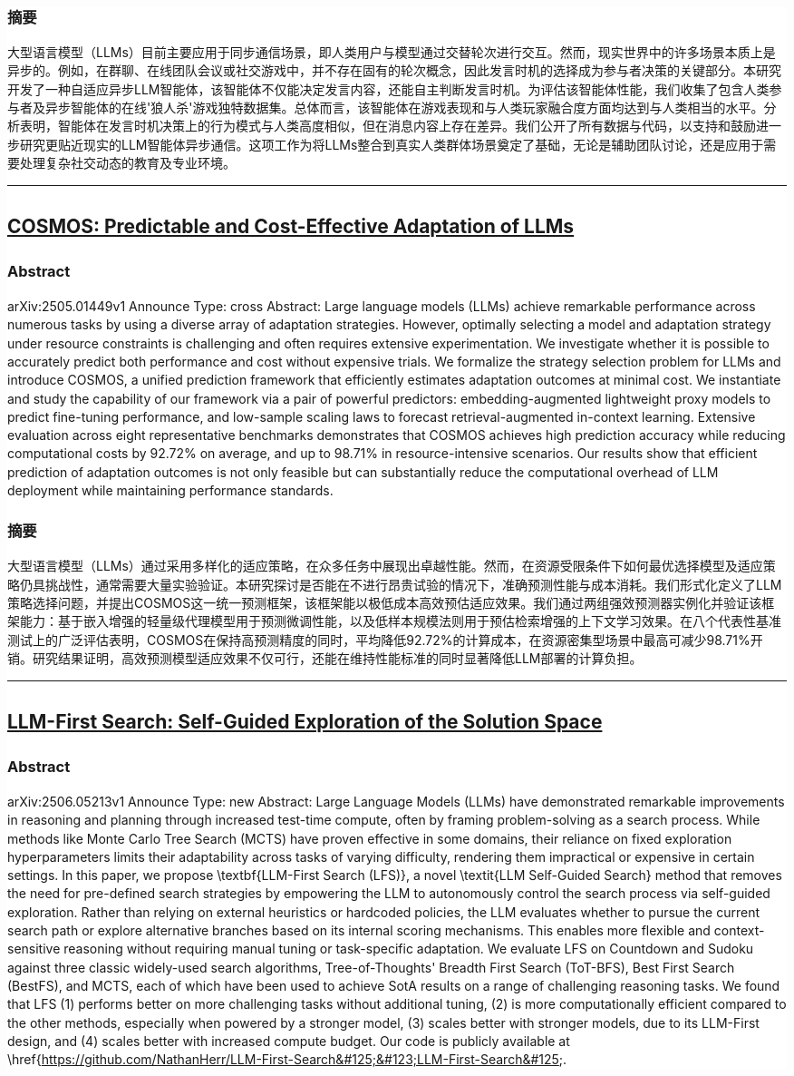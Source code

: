 ### 摘要
大型语言模型（LLMs）目前主要应用于同步通信场景，即人类用户与模型通过交替轮次进行交互。然而，现实世界中的许多场景本质上是异步的。例如，在群聊、在线团队会议或社交游戏中，并不存在固有的轮次概念，因此发言时机的选择成为参与者决策的关键部分。本研究开发了一种自适应异步LLM智能体，该智能体不仅能决定发言内容，还能自主判断发言时机。为评估该智能体性能，我们收集了包含人类参与者及异步智能体的在线'狼人杀'游戏独特数据集。总体而言，该智能体在游戏表现和与人类玩家融合度方面均达到与人类相当的水平。分析表明，智能体在发言时机决策上的行为模式与人类高度相似，但在消息内容上存在差异。我们公开了所有数据与代码，以支持和鼓励进一步研究更贴近现实的LLM智能体异步通信。这项工作为将LLMs整合到真实人类群体场景奠定了基础，无论是辅助团队讨论，还是应用于需要处理复杂社交动态的教育及专业环境。

---

## [COSMOS: Predictable and Cost-Effective Adaptation of LLMs](https://arxiv.org/abs/2505.01449)

### Abstract
arXiv:2505.01449v1 Announce Type: cross 
Abstract: Large language models (LLMs) achieve remarkable performance across numerous tasks by using a diverse array of adaptation strategies. However, optimally selecting a model and adaptation strategy under resource constraints is challenging and often requires extensive experimentation. We investigate whether it is possible to accurately predict both performance and cost without expensive trials. We formalize the strategy selection problem for LLMs and introduce COSMOS, a unified prediction framework that efficiently estimates adaptation outcomes at minimal cost. We instantiate and study the capability of our framework via a pair of powerful predictors: embedding-augmented lightweight proxy models to predict fine-tuning performance, and low-sample scaling laws to forecast retrieval-augmented in-context learning. Extensive evaluation across eight representative benchmarks demonstrates that COSMOS achieves high prediction accuracy while reducing computational costs by 92.72% on average, and up to 98.71% in resource-intensive scenarios. Our results show that efficient prediction of adaptation outcomes is not only feasible but can substantially reduce the computational overhead of LLM deployment while maintaining performance standards.

### 摘要
大型语言模型（LLMs）通过采用多样化的适应策略，在众多任务中展现出卓越性能。然而，在资源受限条件下如何最优选择模型及适应策略仍具挑战性，通常需要大量实验验证。本研究探讨是否能在不进行昂贵试验的情况下，准确预测性能与成本消耗。我们形式化定义了LLM策略选择问题，并提出COSMOS这一统一预测框架，该框架能以极低成本高效预估适应效果。我们通过两组强效预测器实例化并验证该框架能力：基于嵌入增强的轻量级代理模型用于预测微调性能，以及低样本规模法则用于预估检索增强的上下文学习效果。在八个代表性基准测试上的广泛评估表明，COSMOS在保持高预测精度的同时，平均降低92.72%的计算成本，在资源密集型场景中最高可减少98.71%开销。研究结果证明，高效预测模型适应效果不仅可行，还能在维持性能标准的同时显著降低LLM部署的计算负担。

---

## [LLM-First Search: Self-Guided Exploration of the Solution Space](https://arxiv.org/abs/2506.05213)

### Abstract
arXiv:2506.05213v1 Announce Type: new 
Abstract: Large Language Models (LLMs) have demonstrated remarkable improvements in reasoning and planning through increased test-time compute, often by framing problem-solving as a search process. While methods like Monte Carlo Tree Search (MCTS) have proven effective in some domains, their reliance on fixed exploration hyperparameters limits their adaptability across tasks of varying difficulty, rendering them impractical or expensive in certain settings. In this paper, we propose \textbf&#123;LLM-First Search (LFS)&#125;, a novel \textit&#123;LLM Self-Guided Search&#125; method that removes the need for pre-defined search strategies by empowering the LLM to autonomously control the search process via self-guided exploration. Rather than relying on external heuristics or hardcoded policies, the LLM evaluates whether to pursue the current search path or explore alternative branches based on its internal scoring mechanisms. This enables more flexible and context-sensitive reasoning without requiring manual tuning or task-specific adaptation. We evaluate LFS on Countdown and Sudoku against three classic widely-used search algorithms, Tree-of-Thoughts' Breadth First Search (ToT-BFS), Best First Search (BestFS), and MCTS, each of which have been used to achieve SotA results on a range of challenging reasoning tasks. We found that LFS (1) performs better on more challenging tasks without additional tuning, (2) is more computationally efficient compared to the other methods, especially when powered by a stronger model, (3) scales better with stronger models, due to its LLM-First design, and (4) scales better with increased compute budget. Our code is publicly available at \href&#123;https://github.com/NathanHerr/LLM-First-Search&#125;&#123;LLM-First-Search&#125;.
